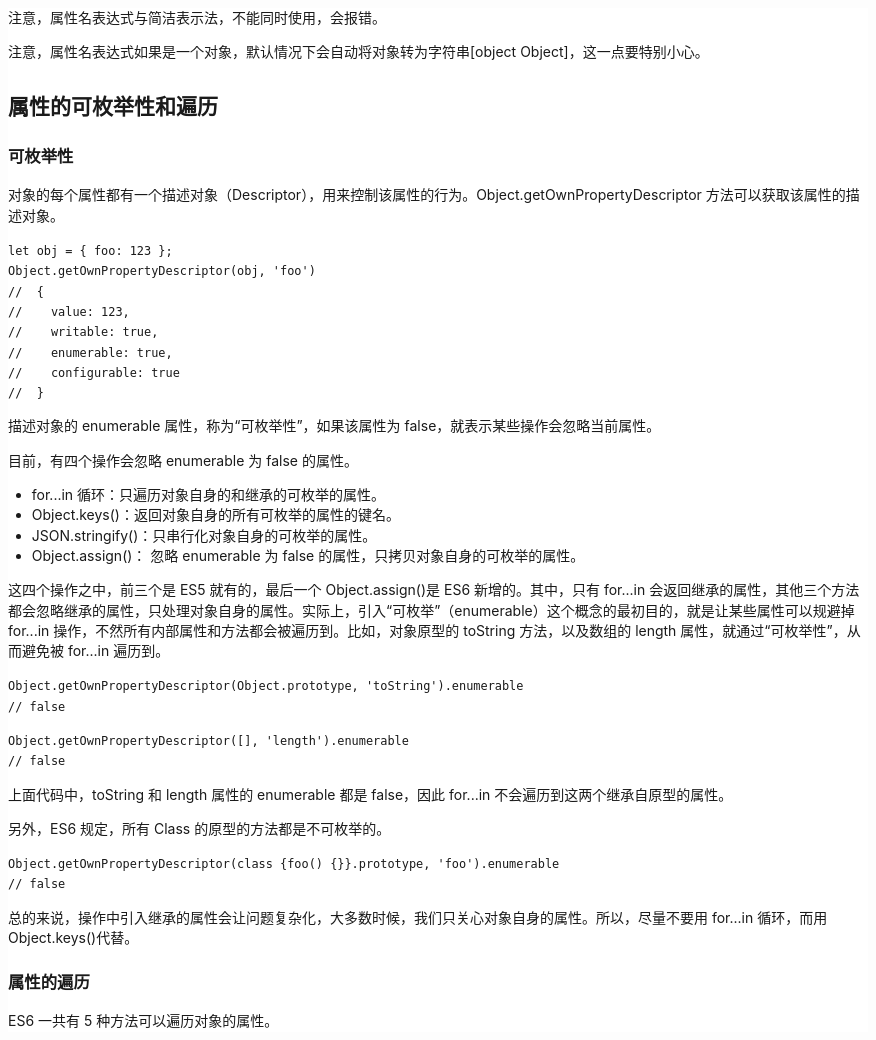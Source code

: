 注意，属性名表达式与简洁表示法，不能同时使用，会报错。

注意，属性名表达式如果是一个对象，默认情况下会自动将对象转为字符串[object Object]，这一点要特别小心。

## 属性的可枚举性和遍历

### 可枚举性

对象的每个属性都有一个描述对象（Descriptor），用来控制该属性的行为。Object.getOwnPropertyDescriptor 方法可以获取该属性的描述对象。

```js:no-line-numbers
let obj = { foo: 123 };
Object.getOwnPropertyDescriptor(obj, 'foo')
//  {
//    value: 123,
//    writable: true,
//    enumerable: true,
//    configurable: true
//  }
```

描述对象的 enumerable 属性，称为“可枚举性”，如果该属性为 false，就表示某些操作会忽略当前属性。

目前，有四个操作会忽略 enumerable 为 false 的属性。

- for...in 循环：只遍历对象自身的和继承的可枚举的属性。
- Object.keys()：返回对象自身的所有可枚举的属性的键名。
- JSON.stringify()：只串行化对象自身的可枚举的属性。
- Object.assign()： 忽略 enumerable 为 false 的属性，只拷贝对象自身的可枚举的属性。

这四个操作之中，前三个是 ES5 就有的，最后一个 Object.assign()是 ES6 新增的。其中，只有 for...in 会返回继承的属性，其他三个方法都会忽略继承的属性，只处理对象自身的属性。实际上，引入“可枚举”（enumerable）这个概念的最初目的，就是让某些属性可以规避掉 for...in 操作，不然所有内部属性和方法都会被遍历到。比如，对象原型的 toString 方法，以及数组的 length 属性，就通过“可枚举性”，从而避免被 for...in 遍历到。

```js:no-line-numbers
Object.getOwnPropertyDescriptor(Object.prototype, 'toString').enumerable
// false
```

```js:no-line-numbers
Object.getOwnPropertyDescriptor([], 'length').enumerable
// false
```

上面代码中，toString 和 length 属性的 enumerable 都是 false，因此 for...in 不会遍历到这两个继承自原型的属性。

另外，ES6 规定，所有 Class 的原型的方法都是不可枚举的。

```js:no-line-numbers
Object.getOwnPropertyDescriptor(class {foo() {}}.prototype, 'foo').enumerable
// false
```

总的来说，操作中引入继承的属性会让问题复杂化，大多数时候，我们只关心对象自身的属性。所以，尽量不要用 for...in 循环，而用 Object.keys()代替。

### 属性的遍历

ES6 一共有 5 种方法可以遍历对象的属性。


  [propKey]: true,
  ['a' + 'bc']: 123
  [propKey]: true,
  ['a' + 'bc']: 123